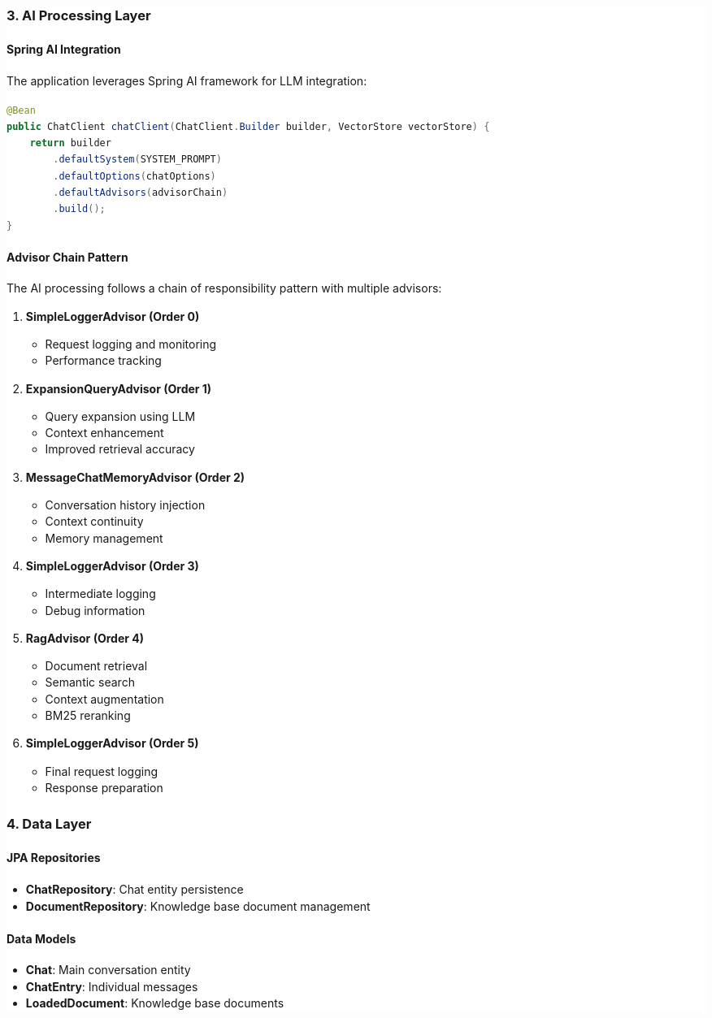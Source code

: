 ### 3. AI Processing Layer

#### Spring AI Integration
The application leverages Spring AI framework for LLM integration:

```java
@Bean
public ChatClient chatClient(ChatClient.Builder builder, VectorStore vectorStore) {
    return builder
        .defaultSystem(SYSTEM_PROMPT)
        .defaultOptions(chatOptions)
        .defaultAdvisors(advisorChain)
        .build();
}
```

#### Advisor Chain Pattern
The AI processing follows a chain of responsibility pattern with multiple advisors:

1. **SimpleLoggerAdvisor (Order 0)**
   - Request logging and monitoring
   - Performance tracking

2. **ExpansionQueryAdvisor (Order 1)**
   - Query expansion using LLM
   - Context enhancement
   - Improved retrieval accuracy

3. **MessageChatMemoryAdvisor (Order 2)**
   - Conversation history injection
   - Context continuity
   - Memory management

4. **SimpleLoggerAdvisor (Order 3)**
   - Intermediate logging
   - Debug information

5. **RagAdvisor (Order 4)**
   - Document retrieval
   - Semantic search
   - Context augmentation
   - BM25 reranking

6. **SimpleLoggerAdvisor (Order 5)**
   - Final request logging
   - Response preparation

### 4. Data Layer

#### JPA Repositories
- **ChatRepository**: Chat entity persistence
- **DocumentRepository**: Knowledge base document management

#### Data Models
- **Chat**: Main conversation entity
- **ChatEntry**: Individual messages
- **LoadedDocument**: Knowledge base documents

